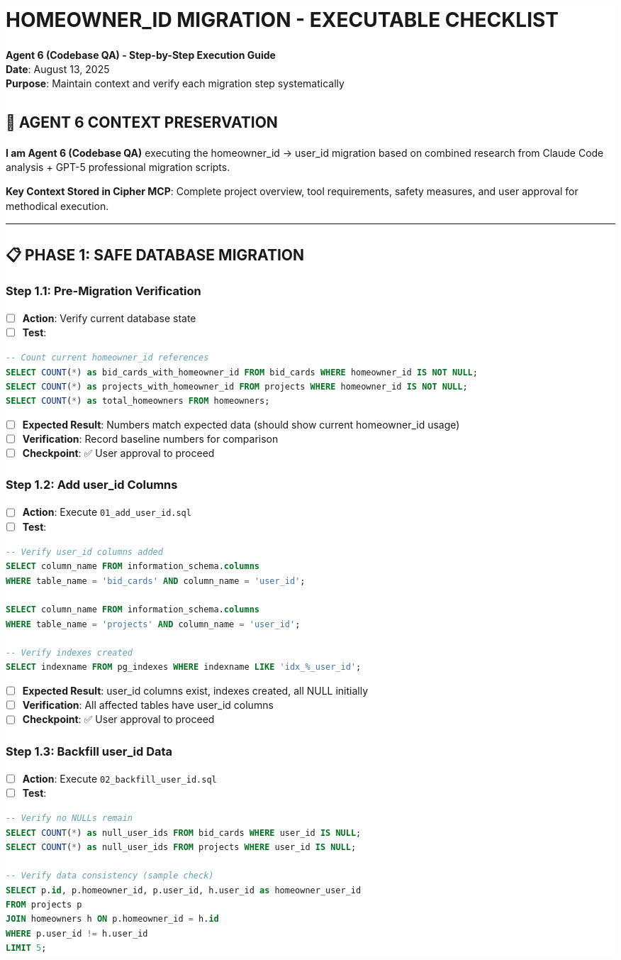 # HOMEOWNER_ID MIGRATION - EXECUTABLE CHECKLIST
**Agent 6 (Codebase QA) - Step-by-Step Execution Guide**  
**Date**: August 13, 2025  
**Purpose**: Maintain context and verify each migration step systematically

## 🎯 **AGENT 6 CONTEXT PRESERVATION**

**I am Agent 6 (Codebase QA)** executing the homeowner_id → user_id migration based on combined research from Claude Code analysis + GPT-5 professional migration scripts.

**Key Context Stored in Cipher MCP**: Complete project overview, tool requirements, safety measures, and user approval for methodical execution.

---

## 📋 **PHASE 1: SAFE DATABASE MIGRATION**

### **Step 1.1: Pre-Migration Verification**
- [ ] **Action**: Verify current database state
- [ ] **Test**: 
```sql
-- Count current homeowner_id references
SELECT COUNT(*) as bid_cards_with_homeowner_id FROM bid_cards WHERE homeowner_id IS NOT NULL;
SELECT COUNT(*) as projects_with_homeowner_id FROM projects WHERE homeowner_id IS NOT NULL;
SELECT COUNT(*) as total_homeowners FROM homeowners;
```
- [ ] **Expected Result**: Numbers match expected data (should show current homeowner_id usage)
- [ ] **Verification**: Record baseline numbers for comparison
- [ ] **Checkpoint**: ✅ User approval to proceed

### **Step 1.2: Add user_id Columns**
- [ ] **Action**: Execute `01_add_user_id.sql`
- [ ] **Test**:
```sql
-- Verify user_id columns added
SELECT column_name FROM information_schema.columns 
WHERE table_name = 'bid_cards' AND column_name = 'user_id';

SELECT column_name FROM information_schema.columns 
WHERE table_name = 'projects' AND column_name = 'user_id';

-- Verify indexes created
SELECT indexname FROM pg_indexes WHERE indexname LIKE 'idx_%_user_id';
```
- [ ] **Expected Result**: user_id columns exist, indexes created, all NULL initially
- [ ] **Verification**: All affected tables have user_id columns
- [ ] **Checkpoint**: ✅ User approval to proceed

### **Step 1.3: Backfill user_id Data**
- [ ] **Action**: Execute `02_backfill_user_id.sql`
- [ ] **Test**:
```sql
-- Verify no NULLs remain
SELECT COUNT(*) as null_user_ids FROM bid_cards WHERE user_id IS NULL;
SELECT COUNT(*) as null_user_ids FROM projects WHERE user_id IS NULL;

-- Verify data consistency (sample check)
SELECT p.id, p.homeowner_id, p.user_id, h.user_id as homeowner_user_id
FROM projects p 
JOIN homeowners h ON p.homeowner_id = h.id 
WHERE p.user_id != h.user_id
LIMIT 5;
```